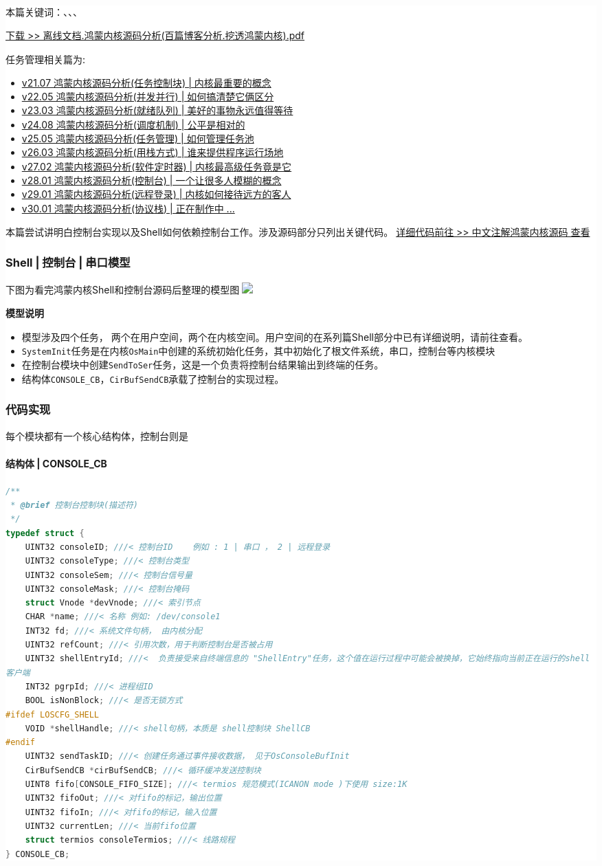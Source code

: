本篇关键词：、、、


[下载 >> 离线文档.鸿蒙内核源码分析(百篇博客分析.挖透鸿蒙内核).pdf](https://weharmonyos.oss-cn-hangzhou.aliyuncs.com/resources/pdf/鸿蒙内核源码分析(百篇博客分析.挖透鸿蒙内核).zip)

任务管理相关篇为: 

* [v21.07 鸿蒙内核源码分析(任务控制块) | 内核最重要的概念](/blog/21.md)
* [v22.05 鸿蒙内核源码分析(并发并行) | 如何搞清楚它俩区分](/blog/22.md)
* [v23.03 鸿蒙内核源码分析(就绪队列) | 美好的事物永远值得等待](/blog/23.md)
* [v24.08 鸿蒙内核源码分析(调度机制) | 公平是相对的](/blog/24.md)
* [v25.05 鸿蒙内核源码分析(任务管理) | 如何管理任务池](/blog/25.md)
* [v26.03 鸿蒙内核源码分析(用栈方式) | 谁来提供程序运行场地](/blog/26.md)
* [v27.02 鸿蒙内核源码分析(软件定时器) | 内核最高级任务竟是它](/blog/27.md)
* [v28.01 鸿蒙内核源码分析(控制台) | 一个让很多人模糊的概念](/blog/28.md)
* [v29.01 鸿蒙内核源码分析(远程登录) | 内核如何接待远方的客人](/blog/29.md)
* [v30.01 鸿蒙内核源码分析(协议栈) | 正在制作中 ... ](/blog/30.md)


本篇尝试讲明白控制台实现以及Shell如何依赖控制台工作。涉及源码部分只列出关键代码。
[详细代码前往 >> 中文注解鸿蒙内核源码 查看](https://gitee.com/weharmony/kernel_liteos_a_note)

### Shell | 控制台 | 串口模型

下图为看完鸿蒙内核Shell和控制台源码后整理的模型图
![](https://weharmonyos.oss-cn-hangzhou.aliyuncs.com/resources/74/model.png)

**模型说明**

* 模型涉及四个任务， 两个在用户空间，两个在内核空间。用户空间的在系列篇Shell部分中已有详细说明，请前往查看。
* `SystemInit`任务是在内核`OsMain`中创建的系统初始化任务，其中初始化了根文件系统，串口，控制台等内核模块
* 在控制台模块中创建`SendToSer`任务，这是一个负责将控制台结果输出到终端的任务。
* 结构体`CONSOLE_CB`，`CirBufSendCB`承载了控制台的实现过程。

### 代码实现

每个模块都有一个核心结构体，控制台则是

#### 结构体 | CONSOLE_CB

```c
/**
 * @brief 控制台控制块(描述符)
 */
typedef struct {
    UINT32 consoleID; ///< 控制台ID    例如 : 1 | 串口 ， 2 | 远程登录
    UINT32 consoleType; ///< 控制台类型
    UINT32 consoleSem; ///< 控制台信号量
    UINT32 consoleMask; ///< 控制台掩码
    struct Vnode *devVnode; ///< 索引节点
    CHAR *name; ///< 名称 例如: /dev/console1 
    INT32 fd; ///< 系统文件句柄， 由内核分配
    UINT32 refCount; ///< 引用次数，用于判断控制台是否被占用
    UINT32 shellEntryId; ///<  负责接受来自终端信息的 "ShellEntry"任务，这个值在运行过程中可能会被换掉，它始终指向当前正在运行的shell客户端
    INT32 pgrpId; ///< 进程组ID
    BOOL isNonBlock; ///< 是否无锁方式  
#ifdef LOSCFG_SHELL
    VOID *shellHandle; ///< shell句柄，本质是 shell控制块 ShellCB
#endif
    UINT32 sendTaskID; ///< 创建任务通过事件接收数据， 见于OsConsoleBufInit
    CirBufSendCB *cirBufSendCB; ///< 循环缓冲发送控制块
    UINT8 fifo[CONSOLE_FIFO_SIZE]; ///< termios 规范模式(ICANON mode )下使用 size:1K
    UINT32 fifoOut; ///< 对fifo的标记，输出位置
    UINT32 fifoIn; ///< 对fifo的标记，输入位置
    UINT32 currentLen; ///< 当前fifo位置
    struct termios consoleTermios; ///< 线路规程
} CONSOLE_CB;
```